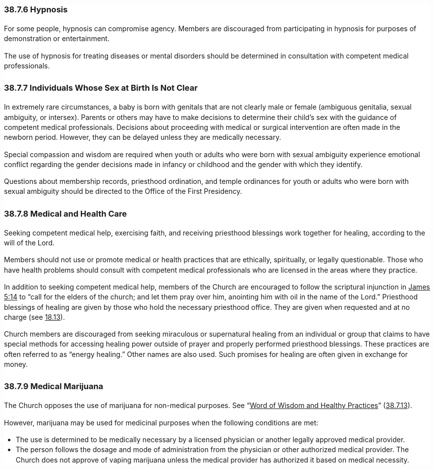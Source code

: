 ### 38.7.6 Hypnosis

For some people, hypnosis can compromise agency. Members are discouraged from participating in hypnosis for purposes of demonstration or entertainment.

The use of hypnosis for treating diseases or mental disorders should be determined in consultation with competent medical professionals.

### 38.7.7 Individuals Whose Sex at Birth Is Not Clear

In extremely rare circumstances, a baby is born with genitals that are not clearly male or female (ambiguous genitalia, sexual ambiguity, or intersex). Parents or others may have to make decisions to determine their child’s sex with the guidance of competent medical professionals. Decisions about proceeding with medical or surgical intervention are often made in the newborn period. However, they can be delayed unless they are medically necessary.

Special compassion and wisdom are required when youth or adults who were born with sexual ambiguity experience emotional conflict regarding the gender decisions made in infancy or childhood and the gender with which they identify.

Questions about membership records, priesthood ordination, and temple ordinances for youth or adults who were born with sexual ambiguity should be directed to the Office of the First Presidency.

### 38.7.8 Medical and Health Care

Seeking competent medical help, exercising faith, and receiving priesthood blessings work together for healing, according to the will of the Lord.

Members should not use or promote medical or health practices that are ethically, spiritually, or legally questionable. Those who have health problems should consult with competent medical professionals who are licensed in the areas where they practice.

In addition to seeking competent medical help, members of the Church are encouraged to follow the scriptural injunction in [James 5:14](https://www.churchofjesuschrist.org/study/scriptures/nt/james/5.14?lang=eng#p14) to “call for the elders of the church; and let them pray over him, anointing him with oil in the name of the Lord.” Priesthood blessings of healing are given by those who hold the necessary priesthood office. They are given when requested and at no charge (see [18.13](18-priesthood-ordinances-and-blessings.md#1813-administering-to-the-sick)).

Church members are discouraged from seeking miraculous or supernatural healing from an individual or group that claims to have special methods for accessing healing power outside of prayer and properly performed priesthood blessings. These practices are often referred to as “energy healing.” Other names are also used. Such promises for healing are often given in exchange for money.

### 38.7.9 Medical Marijuana

The Church opposes the use of marijuana for non-medical purposes. See “[Word of Wisdom and Healthy Practices](https://www.churchofjesuschrist.org/study/manual/general-handbook/38-church-policies-and-guidelines?lang=eng¶=title_number131-p2382#title_number131)” ([38.7.13](38-church-policies-and-guidelines.md#38713-word-of-wisdom-and-healthy-practices)).

However, marijuana may be used for medicinal purposes when the following conditions are met:

* The use is determined to be medically necessary by a licensed physician or another legally approved medical provider.
* The person follows the dosage and mode of administration from the physician or other authorized medical provider. The Church does not approve of vaping marijuana unless the medical provider has authorized it based on medical necessity.
